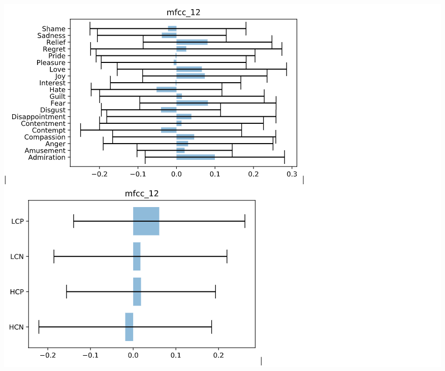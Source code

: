 |![](example_extraction_graphs_individual/mfcc_12.png)|![](example_extraction_graphs_big4/mfcc_12.png)|